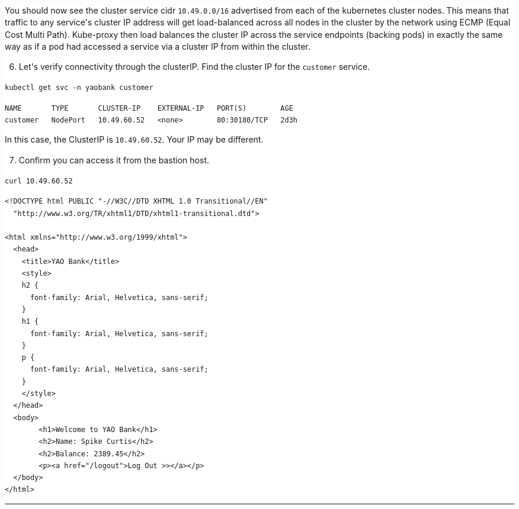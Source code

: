 You should now see the cluster service cidr `10.49.0.0/16` advertised from each of the kubernetes cluster nodes. This means that traffic to any service's cluster IP address will get load-balanced across all nodes in the cluster by the network using ECMP (Equal Cost Multi Path). Kube-proxy then load balances the cluster IP across the service endpoints (backing pods) in exactly the same way as if a pod had accessed a service via a cluster IP from within the cluster.


6. Let's verify connectivity through the clusterIP. Find the cluster IP for the `customer` service.

```
kubectl get svc -n yaobank customer
```

```
NAME       TYPE       CLUSTER-IP    EXTERNAL-IP   PORT(S)        AGE
customer   NodePort   10.49.60.52   <none>        80:30180/TCP   2d3h
```

In this case, the ClusterIP is `10.49.60.52`. Your IP may be different.

7. Confirm you can access it from the bastion host.

```
curl 10.49.60.52
```

```
<!DOCTYPE html PUBLIC "-//W3C//DTD XHTML 1.0 Transitional//EN"
  "http://www.w3.org/TR/xhtml1/DTD/xhtml1-transitional.dtd">

<html xmlns="http://www.w3.org/1999/xhtml">
  <head>
    <title>YAO Bank</title>
    <style>
    h2 {
      font-family: Arial, Helvetica, sans-serif;
    }
    h1 {
      font-family: Arial, Helvetica, sans-serif;
    }
    p {
      font-family: Arial, Helvetica, sans-serif;
    }
    </style>
  </head>
  <body>
        <h1>Welcome to YAO Bank</h1>
        <h2>Name: Spike Curtis</h2>
        <h2>Balance: 2389.45</h2>
        <p><a href="/logout">Log Out >></a></p>
  </body>
</html>
```



_______________________________________________________________________________________________________________________________________________________________________
